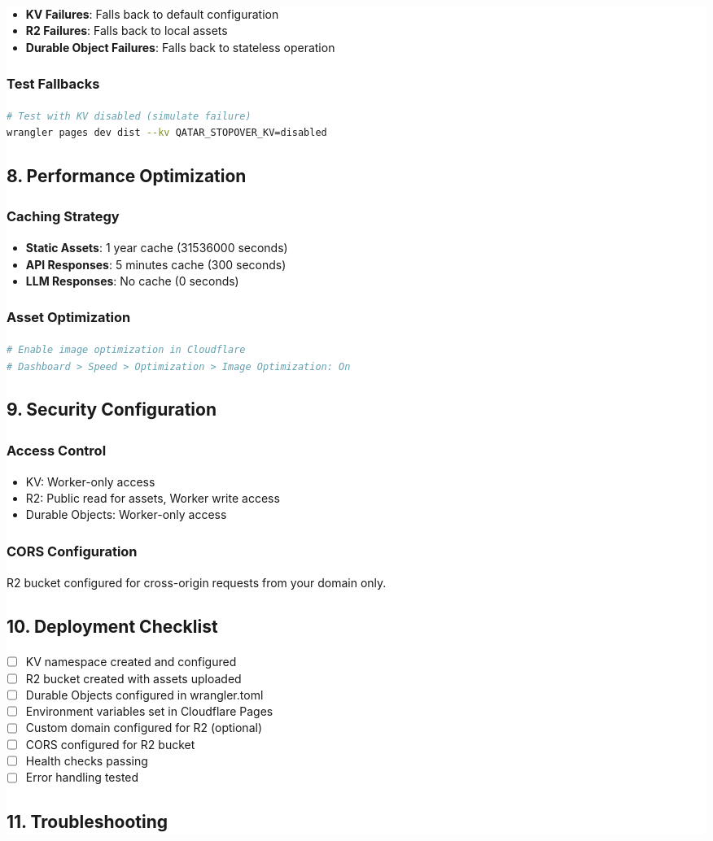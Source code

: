 - **KV Failures**: Falls back to default configuration
- **R2 Failures**: Falls back to local assets
- **Durable Object Failures**: Falls back to stateless operation

### Test Fallbacks

```bash
# Test with KV disabled (simulate failure)
wrangler pages dev dist --kv QATAR_STOPOVER_KV=disabled
```

## 8. Performance Optimization

### Caching Strategy

- **Static Assets**: 1 year cache (31536000 seconds)
- **API Responses**: 5 minutes cache (300 seconds)
- **LLM Responses**: No cache (0 seconds)

### Asset Optimization

```bash
# Enable image optimization in Cloudflare
# Dashboard > Speed > Optimization > Image Optimization: On
```

## 9. Security Configuration

### Access Control

- KV: Worker-only access
- R2: Public read for assets, Worker write access
- Durable Objects: Worker-only access

### CORS Configuration

R2 bucket configured for cross-origin requests from your domain only.

## 10. Deployment Checklist

- [ ] KV namespace created and configured
- [ ] R2 bucket created with assets uploaded
- [ ] Durable Objects configured in wrangler.toml
- [ ] Environment variables set in Cloudflare Pages
- [ ] Custom domain configured for R2 (optional)
- [ ] CORS configured for R2 bucket
- [ ] Health checks passing
- [ ] Error handling tested

## 11. Troubleshooting
